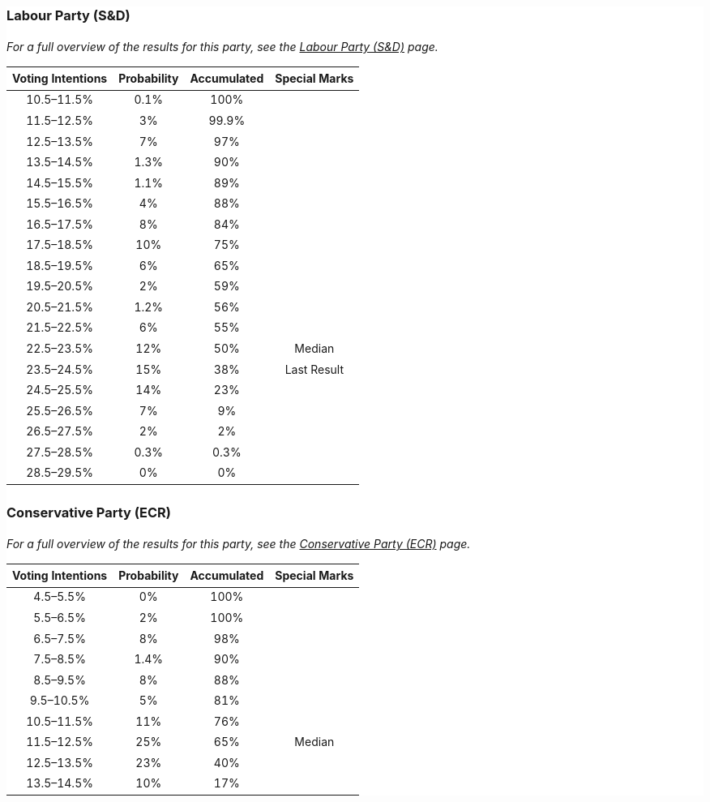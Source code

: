 ### Labour Party (S&D)

*For a full overview of the results for this party, see the [Labour Party (S&D)](party-labourpartysd.html) page.*

| Voting Intentions | Probability | Accumulated | Special Marks |
|:-----------------:|:-----------:|:-----------:|:-------------:|
| 10.5–11.5% | 0.1% | 100% |  |
| 11.5–12.5% | 3% | 99.9% |  |
| 12.5–13.5% | 7% | 97% |  |
| 13.5–14.5% | 1.3% | 90% |  |
| 14.5–15.5% | 1.1% | 89% |  |
| 15.5–16.5% | 4% | 88% |  |
| 16.5–17.5% | 8% | 84% |  |
| 17.5–18.5% | 10% | 75% |  |
| 18.5–19.5% | 6% | 65% |  |
| 19.5–20.5% | 2% | 59% |  |
| 20.5–21.5% | 1.2% | 56% |  |
| 21.5–22.5% | 6% | 55% |  |
| 22.5–23.5% | 12% | 50% | Median |
| 23.5–24.5% | 15% | 38% | Last Result |
| 24.5–25.5% | 14% | 23% |  |
| 25.5–26.5% | 7% | 9% |  |
| 26.5–27.5% | 2% | 2% |  |
| 27.5–28.5% | 0.3% | 0.3% |  |
| 28.5–29.5% | 0% | 0% |  |

### Conservative Party (ECR)

*For a full overview of the results for this party, see the [Conservative Party (ECR)](party-conservativepartyecr.html) page.*

| Voting Intentions | Probability | Accumulated | Special Marks |
|:-----------------:|:-----------:|:-----------:|:-------------:|
| 4.5–5.5% | 0% | 100% |  |
| 5.5–6.5% | 2% | 100% |  |
| 6.5–7.5% | 8% | 98% |  |
| 7.5–8.5% | 1.4% | 90% |  |
| 8.5–9.5% | 8% | 88% |  |
| 9.5–10.5% | 5% | 81% |  |
| 10.5–11.5% | 11% | 76% |  |
| 11.5–12.5% | 25% | 65% | Median |
| 12.5–13.5% | 23% | 40% |  |
| 13.5–14.5% | 10% | 17% |  |